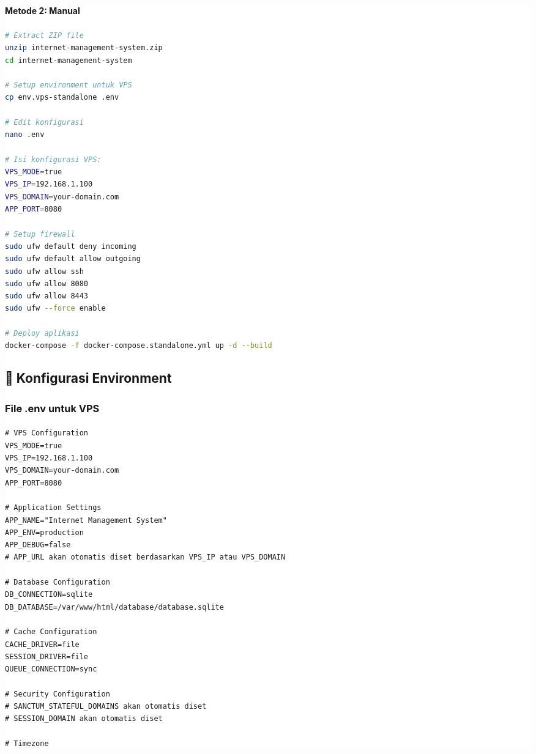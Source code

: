 ```bash
```

#### Metode 2: Manual

```bash
# Extract ZIP file
unzip internet-management-system.zip
cd internet-management-system

# Setup environment untuk VPS
cp env.vps-standalone .env

# Edit konfigurasi
nano .env

# Isi konfigurasi VPS:
VPS_MODE=true
VPS_IP=192.168.1.100
VPS_DOMAIN=your-domain.com
APP_PORT=8080

# Setup firewall
sudo ufw default deny incoming
sudo ufw default allow outgoing
sudo ufw allow ssh
sudo ufw allow 8080
sudo ufw allow 8443
sudo ufw --force enable

# Deploy aplikasi
docker-compose -f docker-compose.standalone.yml up -d --build
```

## 🔧 Konfigurasi Environment

### File .env untuk VPS

```env
# VPS Configuration
VPS_MODE=true
VPS_IP=192.168.1.100
VPS_DOMAIN=your-domain.com
APP_PORT=8080

# Application Settings
APP_NAME="Internet Management System"
APP_ENV=production
APP_DEBUG=false
# APP_URL akan otomatis diset berdasarkan VPS_IP atau VPS_DOMAIN

# Database Configuration
DB_CONNECTION=sqlite
DB_DATABASE=/var/www/html/database/database.sqlite

# Cache Configuration
CACHE_DRIVER=file
SESSION_DRIVER=file
QUEUE_CONNECTION=sync

# Security Configuration
# SANCTUM_STATEFUL_DOMAINS akan otomatis diset
# SESSION_DOMAIN akan otomatis diset

# Timezone
```